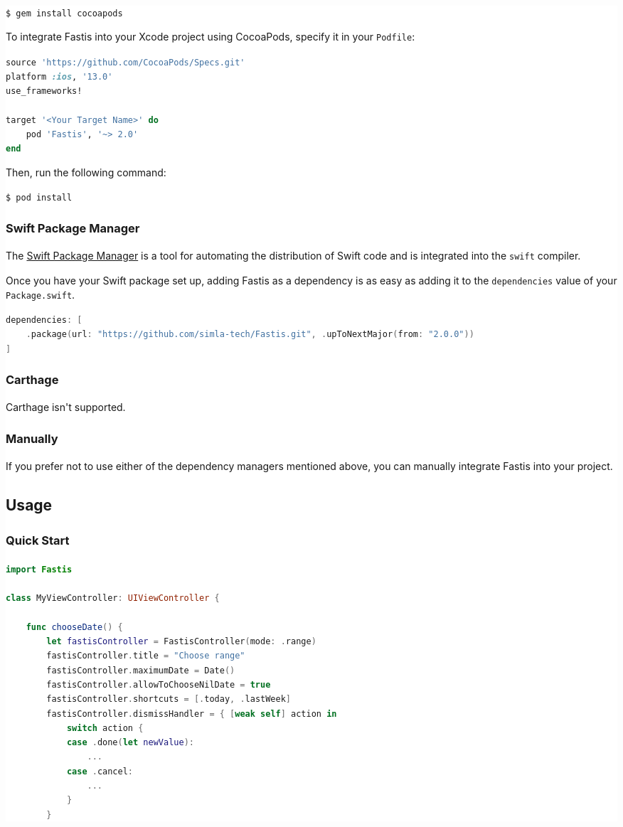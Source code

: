 ```bash
$ gem install cocoapods
```

To integrate Fastis into your Xcode project using CocoaPods, specify it in your `Podfile`:

```ruby
source 'https://github.com/CocoaPods/Specs.git'
platform :ios, '13.0'
use_frameworks!

target '<Your Target Name>' do
    pod 'Fastis', '~> 2.0'
end
```

Then, run the following command:

```bash
$ pod install
```

### Swift Package Manager

The [Swift Package Manager](https://swift.org/package-manager/) is a tool for automating the distribution of Swift code and is integrated into the `swift` compiler.

Once you have your Swift package set up, adding Fastis as a dependency is as easy as adding it to the `dependencies` value of your `Package.swift`.

```swift
dependencies: [
    .package(url: "https://github.com/simla-tech/Fastis.git", .upToNextMajor(from: "2.0.0"))
]
```

### Carthage

Carthage isn't supported.

### Manually

If you prefer not to use either of the dependency managers mentioned above, you can manually integrate Fastis into your project.


## Usage

### Quick Start

```swift
import Fastis

class MyViewController: UIViewController {

    func chooseDate() {
        let fastisController = FastisController(mode: .range)
        fastisController.title = "Choose range"
        fastisController.maximumDate = Date()
        fastisController.allowToChooseNilDate = true
        fastisController.shortcuts = [.today, .lastWeek]
        fastisController.dismissHandler = { [weak self] action in
            switch action {
            case .done(let newValue):
                ...
            case .cancel:
                ...
            }
        }
```